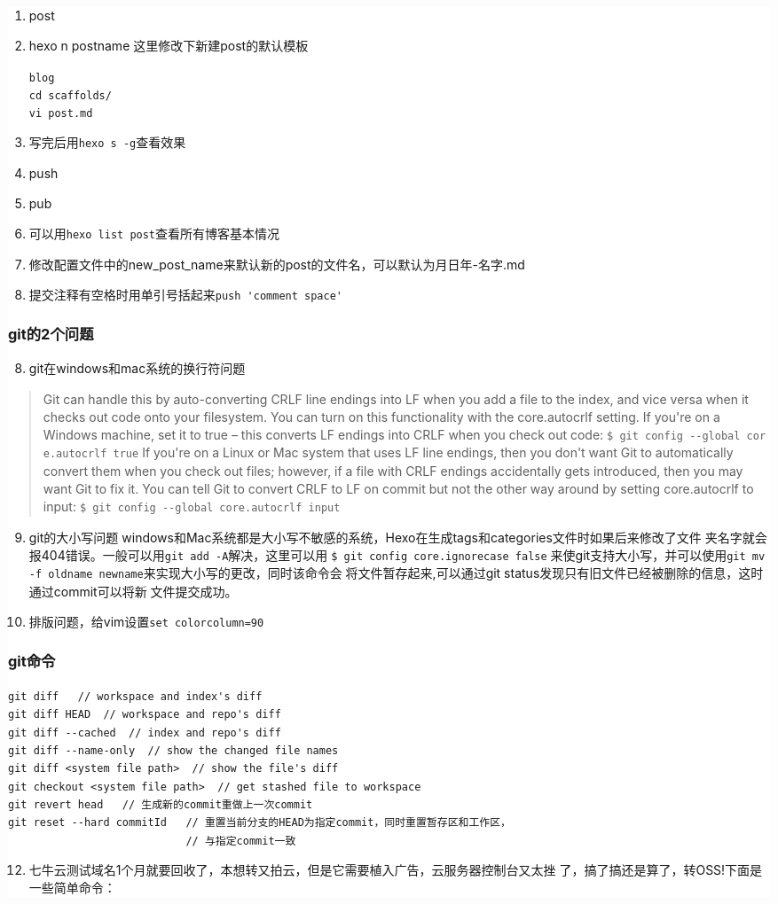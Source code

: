    1. post

   2. hexo n postname
      这里修改下新建post的默认模板
      ```
      blog
      cd scaffolds/
      vi post.md
      ```

   3. 写完后用`hexo s -g`查看效果

   4. push

   5. pub

5. 可以用`hexo list post`查看所有博客基本情况

6. 修改配置文件中的new_post_name来默认新的post的文件名，可以默认为月日年-名字.md

7. 提交注释有空格时用单引号括起来`push 'comment space'`

### git的2个问题

8. git在windows和mac系统的换行符问题
> Git can handle this by auto-converting CRLF line endings into LF when you add a file to 
the index, and vice versa when it checks out code onto your filesystem. You can turn on 
this functionality with the core.autocrlf setting. If you're on a Windows machine, set it 
to true – this converts LF endings into CRLF when you check out code:
`$ git config --global core.autocrlf true`
If you're on a Linux or Mac system that uses LF line endings, then you don't want Git to 
automatically convert them when you check out files; however, if a file with CRLF endings 
accidentally gets introduced, then you may want Git to fix it. You can tell Git to convert 
CRLF to LF on commit but not the other way around by setting core.autocrlf to input:
`$ git config --global core.autocrlf input`

9. git的大小写问题
windows和Mac系统都是大小写不敏感的系统，Hexo在生成tags和categories文件时如果后来修改了文件
夹名字就会报404错误。一般可以用`git add -A`解决，这里可以用
`$ git config core.ignorecase false`
来使git支持大小写，并可以使用`git mv -f oldname newname`来实现大小写的更改，同时该命令会
将文件暂存起来,可以通过git status发现只有旧文件已经被删除的信息，这时通过commit可以将新
文件提交成功。

10. 排版问题，给vim设置`set colorcolumn=90`

### git命令
```txt
git diff   // workspace and index's diff
git diff HEAD  // workspace and repo's diff
git diff --cached  // index and repo's diff
git diff --name-only  // show the changed file names
git diff <system file path>  // show the file's diff
git checkout <system file path>  // get stashed file to workspace
git revert head   // 生成新的commit重做上一次commit
git reset --hard commitId   // 重置当前分支的HEAD为指定commit，同时重置暂存区和工作区，
                            // 与指定commit一致
```
12. 七牛云测试域名1个月就要回收了，本想转又拍云，但是它需要植入广告，云服务器控制台又太挫
了，搞了搞还是算了，转OSS!下面是一些简单命令：
